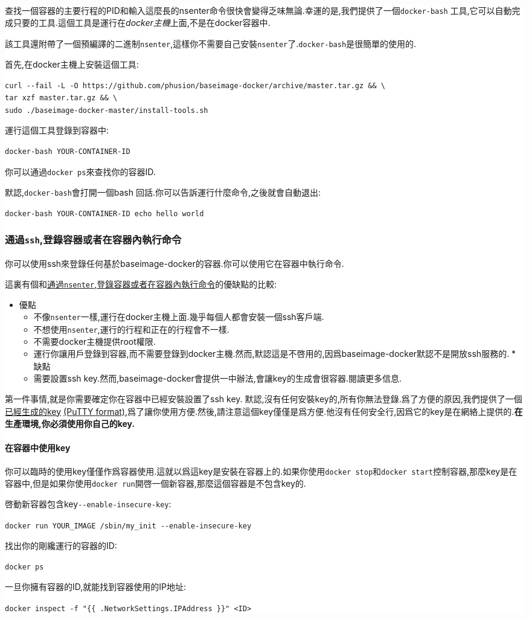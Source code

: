 查找一個容器的主要行程的PID和輸入這麼長的nsenter命令很快會變得乏味無論.幸運的是,我們提供了一個`docker-bash` 工具,它可以自動完成只要的工具.這個工具是運行在*docker主機*上面,不是在docker容器中.

該工具還附帶了一個預編譯的二進制`nsenter`,這樣你不需要自己安裝`nsenter`了.`docker-bash`是很簡單的使用的.

首先,在docker主機上安裝這個工具:

    curl --fail -L -O https://github.com/phusion/baseimage-docker/archive/master.tar.gz && \
    tar xzf master.tar.gz && \
    sudo ./baseimage-docker-master/install-tools.sh

運行這個工具登錄到容器中:

    docker-bash YOUR-CONTAINER-ID

你可以通過`docker ps`來查找你的容器ID.

默認,`docker-bash`會打開一個bash 回話.你可以告訴運行什麼命令,之後就會自動退出:

    docker-bash YOUR-CONTAINER-ID echo hello world

<a name="login_ssh"></a>
### 通過`ssh`,登錄容器或者在容器內執行命令

你可以使用ssh來登錄任何基於baseimage-docker的容器.你可以使用它在容器中執行命令.

這裏有個和[通過`nsenter`,登錄容器或者在容器內執行命令](#login_nsenter)的優缺點的比較:

 * 優點
   * 不像`nsenter`一樣,運行在docker主機上面.幾乎每個人都會安裝一個ssh客戶端.
   * 不想使用`nsenter`,運行的行程和正在的行程會不一樣.
   * 不需要docker主機提供root權限.
   * 運行你讓用戶登錄到容器,而不需要登錄到docker主機.然而,默認這是不啓用的,因爲baseimage-docker默認不是開放ssh服務的.
 *　缺點
   * 需要設置ssh key.然而,baseimage-docker會提供一中辦法,會讓key的生成會很容器.閱讀更多信息.

第一件事情,就是你需要確定你在容器中已經安裝設置了ssh key. 默認,沒有任何安裝key的,所有你無法登錄.爲了方便的原因,我們提供了一個[已經生成的key](https://github.com/phusion/baseimage-docker/blob/master/image/services/sshd/keys/insecure_key) [(PuTTY format)](https://github.com/phusion/baseimage-docker/blob/master/image/services/sshd/keys/insecure_key.ppk),爲了讓你使用方便.然後,請注意這個key僅僅是爲方便.他沒有任何安全行,因爲它的key是在網絡上提供的.**在生產環境,你必須使用你自己的key.**


<a name="using_the_insecure_key_for_one_container_only"></a>
#### 在容器中使用key

你可以臨時的使用key僅僅作爲容器使用.這就以爲這key是安裝在容器上的.如果你使用`docker stop`和`docker start`控制容器,那麼key是在容器中,但是如果你使用`docker run`開啓一個新容器,那麼這個容器是不包含key的.

啓動新容器包含key`--enable-insecure-key`:

    docker run YOUR_IMAGE /sbin/my_init --enable-insecure-key

找出你的剛纔運行的容器的ID:

    docker ps

一旦你擁有容器的ID,就能找到容器使用的IP地址:

    docker inspect -f "{{ .NetworkSettings.IPAddress }}" <ID>

